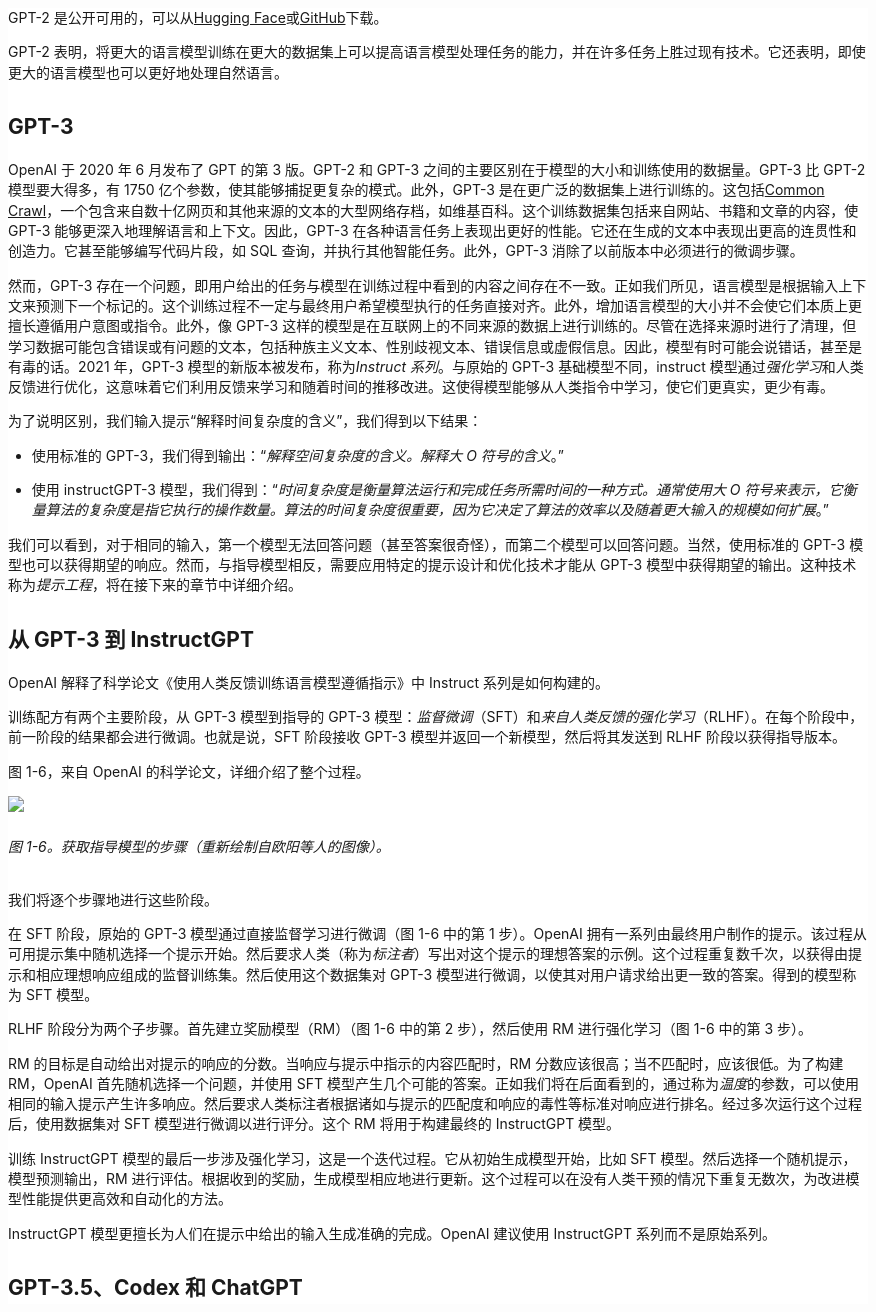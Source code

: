 GPT-2 是公开可用的，可以从[Hugging Face](https://huggingface.co/gpt2)或[GitHub](https://github.com/openai/gpt-2)下载。

GPT-2 表明，将更大的语言模型训练在更大的数据集上可以提高语言模型处理任务的能力，并在许多任务上胜过现有技术。它还表明，即使更大的语言模型也可以更好地处理自然语言。

## GPT-3

OpenAI 于 2020 年 6 月发布了 GPT 的第 3 版。GPT-2 和 GPT-3 之间的主要区别在于模型的大小和训练使用的数据量。GPT-3 比 GPT-2 模型要大得多，有 1750 亿个参数，使其能够捕捉更复杂的模式。此外，GPT-3 是在更广泛的数据集上进行训练的。这包括[Common Crawl](https://commoncrawl.org)，一个包含来自数十亿网页和其他来源的文本的大型网络存档，如维基百科。这个训练数据集包括来自网站、书籍和文章的内容，使 GPT-3 能够更深入地理解语言和上下文。因此，GPT-3 在各种语言任务上表现出更好的性能。它还在生成的文本中表现出更高的连贯性和创造力。它甚至能够编写代码片段，如 SQL 查询，并执行其他智能任务。此外，GPT-3 消除了以前版本中必须进行的微调步骤。

然而，GPT-3 存在一个问题，即用户给出的任务与模型在训练过程中看到的内容之间存在不一致。正如我们所见，语言模型是根据输入上下文来预测下一个标记的。这个训练过程不一定与最终用户希望模型执行的任务直接对齐。此外，增加语言模型的大小并不会使它们本质上更擅长遵循用户意图或指令。此外，像 GPT-3 这样的模型是在互联网上的不同来源的数据上进行训练的。尽管在选择来源时进行了清理，但学习数据可能包含错误或有问题的文本，包括种族主义文本、性别歧视文本、错误信息或虚假信息。因此，模型有时可能会说错话，甚至是有毒的话。2021 年，GPT-3 模型的新版本被发布，称为*Instruct 系列*。与原始的 GPT-3 基础模型不同，instruct 模型通过*强化学习*和人类反馈进行优化，这意味着它们利用反馈来学习和随着时间的推移改进。这使得模型能够从人类指令中学习，使它们更真实，更少有毒。

为了说明区别，我们输入提示“解释时间复杂度的含义”，我们得到以下结果：

+   使用标准的 GPT-3，我们得到输出：“*解释空间复杂度的含义。解释大 O 符号的含义*。”

+   使用 instructGPT-3 模型，我们得到：“*时间复杂度是衡量算法运行和完成任务所需时间的一种方式。通常使用大 O 符号来表示，它衡量算法的复杂度是指它执行的操作数量。算法的时间复杂度很重要，因为它决定了算法的效率以及随着更大输入的规模如何扩展*。”

我们可以看到，对于相同的输入，第一个模型无法回答问题（甚至答案很奇怪），而第二个模型可以回答问题。当然，使用标准的 GPT-3 模型也可以获得期望的响应。然而，与指导模型相反，需要应用特定的提示设计和优化技术才能从 GPT-3 模型中获得期望的输出。这种技术称为*提示工程*，将在接下来的章节中详细介绍。

## 从 GPT-3 到 InstructGPT

OpenAI 解释了科学论文《使用人类反馈训练语言模型遵循指示》中 Instruct 系列是如何构建的。

训练配方有两个主要阶段，从 GPT-3 模型到指导的 GPT-3 模型：*监督微调*（SFT）和*来自人类反馈的强化学习*（RLHF）。在每个阶段中，前一阶段的结果都会进行微调。也就是说，SFT 阶段接收 GPT-3 模型并返回一个新模型，然后将其发送到 RLHF 阶段以获得指导版本。

图 1-6，来自 OpenAI 的科学论文，详细介绍了整个过程。

![](assets/dagc_0106.png)

###### 图 1-6。获取指导模型的步骤（重新绘制自欧阳等人的图像）。

我们将逐个步骤地进行这些阶段。

在 SFT 阶段，原始的 GPT-3 模型通过直接监督学习进行微调（图 1-6 中的第 1 步）。OpenAI 拥有一系列由最终用户制作的提示。该过程从可用提示集中随机选择一个提示开始。然后要求人类（称为*标注者*）写出对这个提示的理想答案的示例。这个过程重复数千次，以获得由提示和相应理想响应组成的监督训练集。然后使用这个数据集对 GPT-3 模型进行微调，以使其对用户请求给出更一致的答案。得到的模型称为 SFT 模型。

RLHF 阶段分为两个子步骤。首先建立奖励模型（RM）（图 1-6 中的第 2 步），然后使用 RM 进行强化学习（图 1-6 中的第 3 步）。

RM 的目标是自动给出对提示的响应的分数。当响应与提示中指示的内容匹配时，RM 分数应该很高；当不匹配时，应该很低。为了构建 RM，OpenAI 首先随机选择一个问题，并使用 SFT 模型产生几个可能的答案。正如我们将在后面看到的，通过称为*温度*的参数，可以使用相同的输入提示产生许多响应。然后要求人类标注者根据诸如与提示的匹配度和响应的毒性等标准对响应进行排名。经过多次运行这个过程后，使用数据集对 SFT 模型进行微调以进行评分。这个 RM 将用于构建最终的 InstructGPT 模型。

训练 InstructGPT 模型的最后一步涉及强化学习，这是一个迭代过程。它从初始生成模型开始，比如 SFT 模型。然后选择一个随机提示，模型预测输出，RM 进行评估。根据收到的奖励，生成模型相应地进行更新。这个过程可以在没有人类干预的情况下重复无数次，为改进模型性能提供更高效和自动化的方法。

InstructGPT 模型更擅长为人们在提示中给出的输入生成准确的完成。OpenAI 建议使用 InstructGPT 系列而不是原始系列。

## GPT-3.5、Codex 和 ChatGPT
